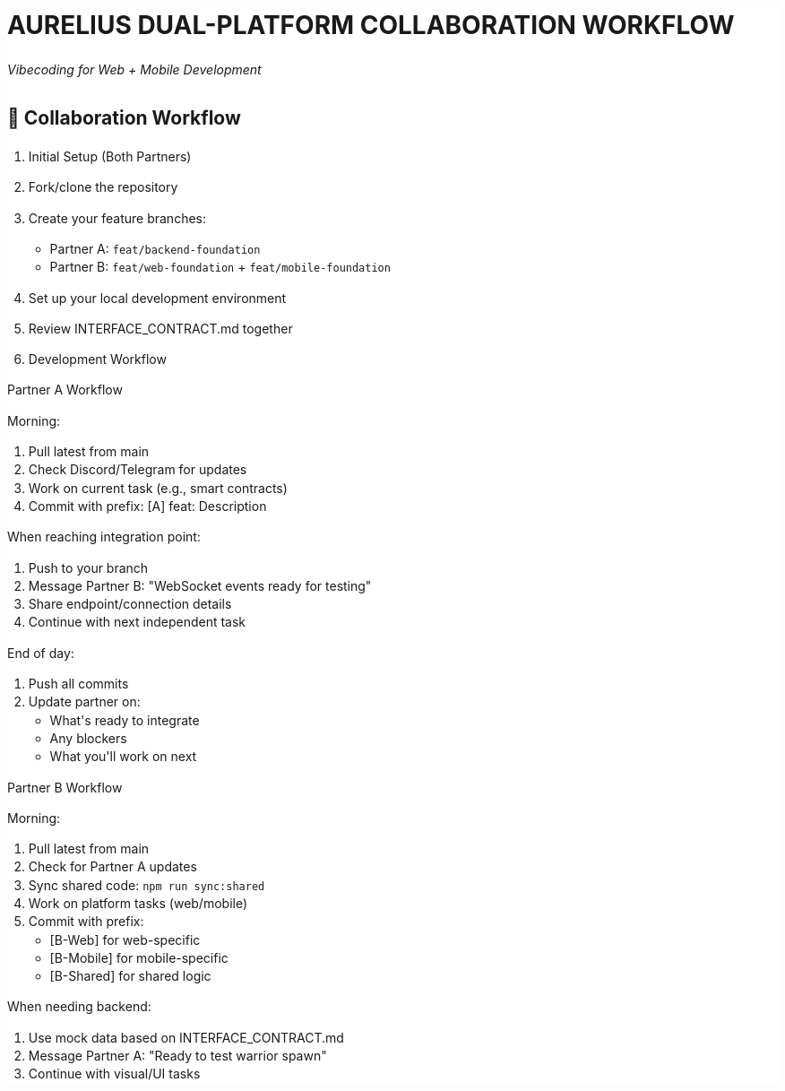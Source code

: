 # **AURELIUS DUAL-PLATFORM COLLABORATION WORKFLOW**
*Vibecoding for Web + Mobile Development*

## **🔄 Collaboration Workflow**

1. Initial Setup (Both Partners)

1. Fork/clone the repository
1. Create your feature branches:
   - Partner A: `feat/backend-foundation`
   - Partner B: `feat/web-foundation` + `feat/mobile-foundation`
1. Set up your local development environment
1. Review INTERFACE_CONTRACT.md together

1. Development Workflow

Partner A Workflow

Morning:

1. Pull latest from main
2. Check Discord/Telegram for updates
3. Work on current task (e.g., smart contracts)
4. Commit with prefix: [A] feat: Description

When reaching integration point:

1. Push to your branch
2. Message Partner B: "WebSocket events ready for testing"
3. Share endpoint/connection details
4. Continue with next independent task

End of day:

1. Push all commits
2. Update partner on:
   - What's ready to integrate
   - Any blockers
   - What you'll work on next

Partner B Workflow

Morning:

1. Pull latest from main
2. Check for Partner A updates
3. Sync shared code: `npm run sync:shared`
4. Work on platform tasks (web/mobile)
5. Commit with prefix: 
   - [B-Web] for web-specific
   - [B-Mobile] for mobile-specific
   - [B-Shared] for shared logic

When needing backend:

1. Use mock data based on INTERFACE_CONTRACT.md
2. Message Partner A: "Ready to test warrior spawn"
3. Continue with visual/UI tasks
